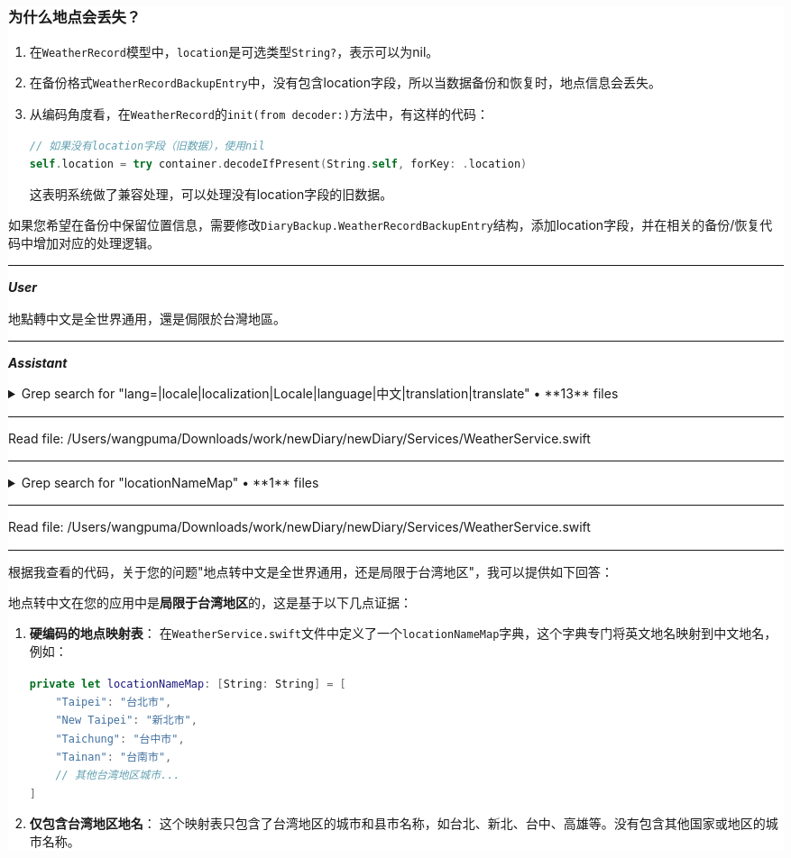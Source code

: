 ### 为什么地点会丢失？

1. 在`WeatherRecord`模型中，`location`是可选类型`String?`，表示可以为nil。

2. 在备份格式`WeatherRecordBackupEntry`中，没有包含location字段，所以当数据备份和恢复时，地点信息会丢失。

3. 从编码角度看，在`WeatherRecord`的`init(from decoder:)`方法中，有这样的代码：
   ```swift
   // 如果没有location字段（旧数据），使用nil
   self.location = try container.decodeIfPresent(String.self, forKey: .location)
   ```
   这表明系统做了兼容处理，可以处理没有location字段的旧数据。

如果您希望在备份中保留位置信息，需要修改`DiaryBackup.WeatherRecordBackupEntry`结构，添加location字段，并在相关的备份/恢复代码中增加对应的处理逻辑。

---

_**User**_

地點轉中文是全世界通用，還是侷限於台灣地區。

---

_**Assistant**_

<details><summary>Grep search for "lang=|locale|localization|Locale|language|中文|translation|translate" • **13** files</summary></details>

---

Read file: /Users/wangpuma/Downloads/work/newDiary/newDiary/Services/WeatherService.swift

---

<details><summary>Grep search for "locationNameMap" • **1** files</summary></details>

---

Read file: /Users/wangpuma/Downloads/work/newDiary/newDiary/Services/WeatherService.swift

---

根据我查看的代码，关于您的问题"地点转中文是全世界通用，还是局限于台湾地区"，我可以提供如下回答：

地点转中文在您的应用中是**局限于台湾地区**的，这是基于以下几点证据：

1. **硬编码的地点映射表**：
   在`WeatherService.swift`文件中定义了一个`locationNameMap`字典，这个字典专门将英文地名映射到中文地名，例如：
   ```swift
   private let locationNameMap: [String: String] = [
       "Taipei": "台北市",
       "New Taipei": "新北市",
       "Taichung": "台中市",
       "Tainan": "台南市",
       // 其他台湾地区城市...
   ]
   ```

2. **仅包含台湾地区地名**：
   这个映射表只包含了台湾地区的城市和县市名称，如台北、新北、台中、高雄等。没有包含其他国家或地区的城市名称。
